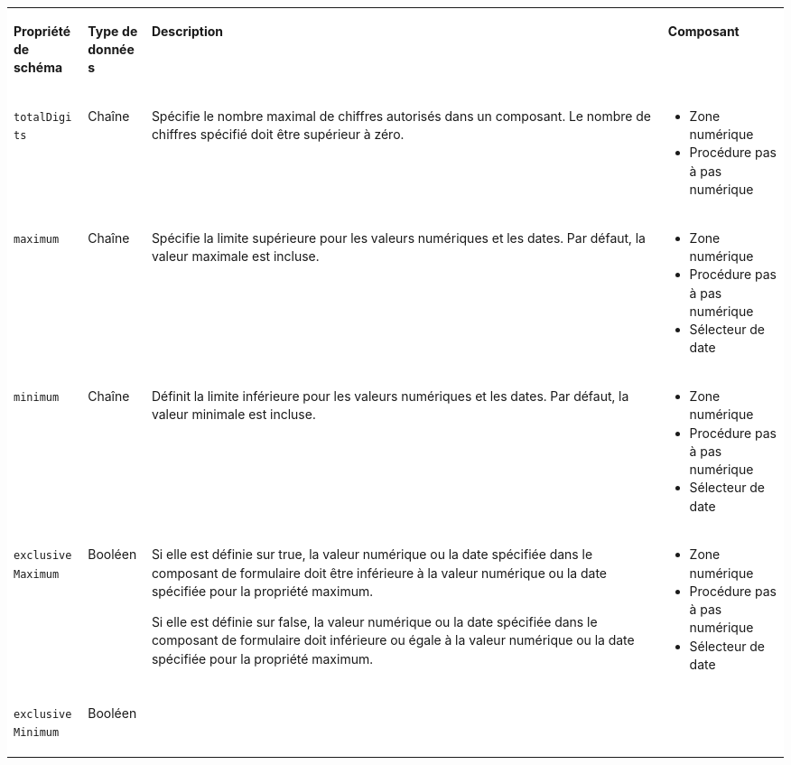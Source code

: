 <table> 
 <tbody> 
  <tr> 
   <td><p><strong> Propriété de schéma</strong></p> </td> 
   <td><p><strong>Type de données</strong></p> </td> 
   <td><p><strong>Description</strong></p> </td> 
   <td><p><strong>Composant</strong></p> </td> 
  </tr> 
  <tr> 
   <td><p><code>totalDigits</code></p> </td> 
   <td><p>Chaîne</p> </td> 
   <td><p>Spécifie le nombre maximal de chiffres autorisés dans un composant. Le nombre de chiffres spécifié doit être supérieur à zéro.</p> </td> 
   <td> 
    <ul> 
     <li>Zone numérique</li> 
     <li>Procédure pas à pas numérique</li> 
    </ul> </td> 
  </tr> 
  <tr> 
   <td><p><code>maximum</code></p> </td> 
   <td><p>Chaîne</p> </td> 
   <td><p>Spécifie la limite supérieure pour les valeurs numériques et les dates. Par défaut, la valeur maximale est incluse.</p> </td> 
   <td> 
    <ul> 
     <li>Zone numérique</li> 
     <li>Procédure pas à pas numérique<br /> </li> 
     <li>Sélecteur de date</li> 
    </ul> </td> 
  </tr> 
  <tr> 
   <td><p><code>minimum</code></p> </td> 
   <td><p>Chaîne</p> </td> 
   <td><p>Définit la limite inférieure pour les valeurs numériques et les dates. Par défaut, la valeur minimale est incluse.</p> </td> 
   <td> 
    <ul> 
     <li>Zone numérique</li> 
     <li>Procédure pas à pas numérique</li> 
     <li>Sélecteur de date</li> 
    </ul> </td> 
  </tr> 
  <tr> 
   <td><p><code>exclusiveMaximum</code></p> </td> 
   <td><p>Booléen</p> </td> 
   <td><p>Si elle est définie sur true, la valeur numérique ou la date spécifiée dans le composant de formulaire doit être inférieure à la valeur numérique ou la date spécifiée pour la propriété maximum.</p> <p>Si elle est définie sur false, la valeur numérique ou la date spécifiée dans le composant de formulaire doit inférieure ou égale à la valeur numérique ou la date spécifiée pour la propriété maximum.</p> </td> 
   <td> 
    <ul> 
     <li>Zone numérique</li> 
     <li>Procédure pas à pas numérique</li> 
     <li>Sélecteur de date</li> 
    </ul> </td> 
  </tr> 
  <tr> 
   <td><p><code>exclusiveMinimum</code></p> </td> 
   <td><p>Booléen</p> </td> 
